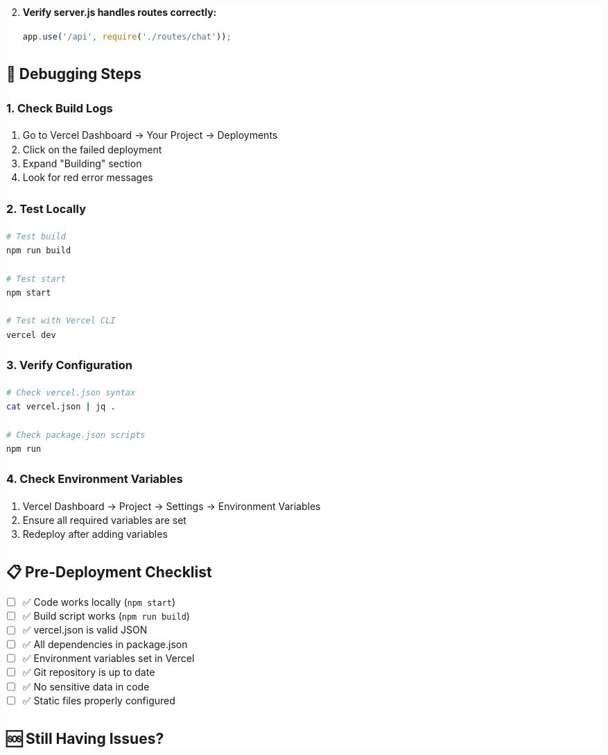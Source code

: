 2. **Verify server.js handles routes correctly:**
   ```javascript
   app.use('/api', require('./routes/chat'));
   ```

## 🔧 Debugging Steps

### 1. Check Build Logs
1. Go to Vercel Dashboard → Your Project → Deployments
2. Click on the failed deployment
3. Expand "Building" section
4. Look for red error messages

### 2. Test Locally
```bash
# Test build
npm run build

# Test start
npm start

# Test with Vercel CLI
vercel dev
```

### 3. Verify Configuration
```bash
# Check vercel.json syntax
cat vercel.json | jq .

# Check package.json scripts
npm run
```

### 4. Check Environment Variables
1. Vercel Dashboard → Project → Settings → Environment Variables
2. Ensure all required variables are set
3. Redeploy after adding variables

## 📋 Pre-Deployment Checklist

- [ ] ✅ Code works locally (`npm start`)
- [ ] ✅ Build script works (`npm run build`)
- [ ] ✅ vercel.json is valid JSON
- [ ] ✅ All dependencies in package.json
- [ ] ✅ Environment variables set in Vercel
- [ ] ✅ Git repository is up to date
- [ ] ✅ No sensitive data in code
- [ ] ✅ Static files properly configured

## 🆘 Still Having Issues?
